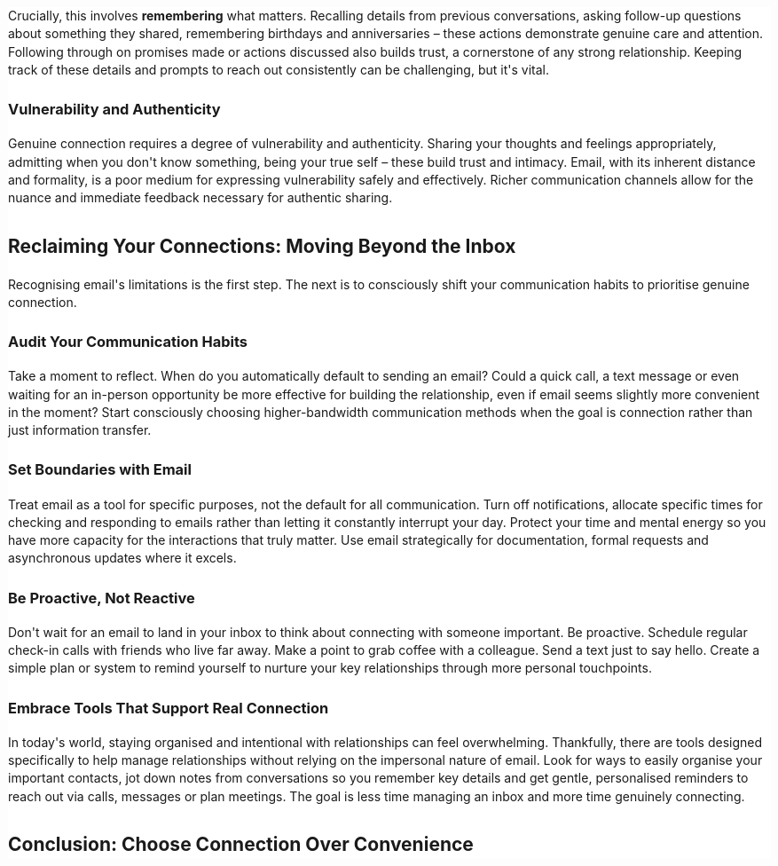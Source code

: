 Crucially, this involves **remembering** what matters. Recalling details from previous conversations, asking follow-up questions about something they shared, remembering birthdays and anniversaries – these actions demonstrate genuine care and attention. Following through on promises made or actions discussed also builds trust, a cornerstone of any strong relationship. Keeping track of these details and prompts to reach out consistently can be challenging, but it's vital.

### Vulnerability and Authenticity

Genuine connection requires a degree of vulnerability and authenticity. Sharing your thoughts and feelings appropriately, admitting when you don't know something, being your true self – these build trust and intimacy. Email, with its inherent distance and formality, is a poor medium for expressing vulnerability safely and effectively. Richer communication channels allow for the nuance and immediate feedback necessary for authentic sharing.

## Reclaiming Your Connections: Moving Beyond the Inbox

Recognising email's limitations is the first step. The next is to consciously shift your communication habits to prioritise genuine connection.

### Audit Your Communication Habits

Take a moment to reflect. When do you automatically default to sending an email? Could a quick call, a text message or even waiting for an in-person opportunity be more effective for building the relationship, even if email seems slightly more convenient in the moment? Start consciously choosing higher-bandwidth communication methods when the goal is connection rather than just information transfer.

### Set Boundaries with Email

Treat email as a tool for specific purposes, not the default for all communication. Turn off notifications, allocate specific times for checking and responding to emails rather than letting it constantly interrupt your day. Protect your time and mental energy so you have more capacity for the interactions that truly matter. Use email strategically for documentation, formal requests and asynchronous updates where it excels.

### Be Proactive, Not Reactive

Don't wait for an email to land in your inbox to think about connecting with someone important. Be proactive. Schedule regular check-in calls with friends who live far away. Make a point to grab coffee with a colleague. Send a text just to say hello. Create a simple plan or system to remind yourself to nurture your key relationships through more personal touchpoints.

### Embrace Tools That Support Real Connection

In today's world, staying organised and intentional with relationships can feel overwhelming. Thankfully, there are tools designed specifically to help manage relationships without relying on the impersonal nature of email. Look for ways to easily organise your important contacts, jot down notes from conversations so you remember key details and get gentle, personalised reminders to reach out via calls, messages or plan meetings. The goal is less time managing an inbox and more time genuinely connecting.

## Conclusion: Choose Connection Over Convenience
